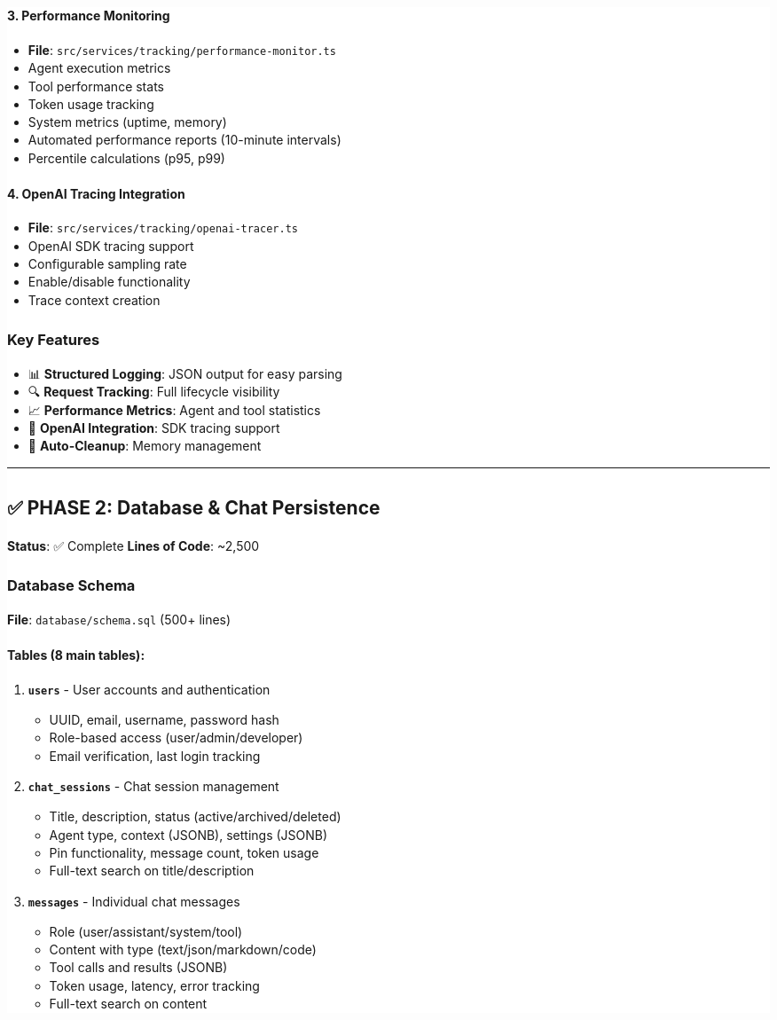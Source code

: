 #### 3. Performance Monitoring
- **File**: `src/services/tracking/performance-monitor.ts`
- Agent execution metrics
- Tool performance stats
- Token usage tracking
- System metrics (uptime, memory)
- Automated performance reports (10-minute intervals)
- Percentile calculations (p95, p99)

#### 4. OpenAI Tracing Integration
- **File**: `src/services/tracking/openai-tracer.ts`
- OpenAI SDK tracing support
- Configurable sampling rate
- Enable/disable functionality
- Trace context creation

### Key Features
- 📊 **Structured Logging**: JSON output for easy parsing
- 🔍 **Request Tracking**: Full lifecycle visibility
- 📈 **Performance Metrics**: Agent and tool statistics
- 🎯 **OpenAI Integration**: SDK tracing support
- 🧹 **Auto-Cleanup**: Memory management

---

## ✅ PHASE 2: Database & Chat Persistence

**Status**: ✅ Complete
**Lines of Code**: ~2,500

### Database Schema

**File**: `database/schema.sql` (500+ lines)

#### Tables (8 main tables):
1. **`users`** - User accounts and authentication
   - UUID, email, username, password hash
   - Role-based access (user/admin/developer)
   - Email verification, last login tracking

2. **`chat_sessions`** - Chat session management
   - Title, description, status (active/archived/deleted)
   - Agent type, context (JSONB), settings (JSONB)
   - Pin functionality, message count, token usage
   - Full-text search on title/description

3. **`messages`** - Individual chat messages
   - Role (user/assistant/system/tool)
   - Content with type (text/json/markdown/code)
   - Tool calls and results (JSONB)
   - Token usage, latency, error tracking
   - Full-text search on content
